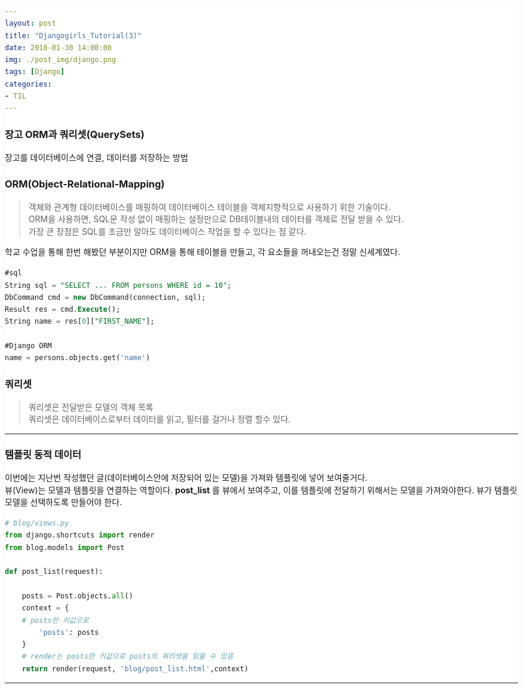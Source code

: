 ```yaml
---
layout: post
title: "Djangogirls_Tutorial(3)"
date: 2018-01-30 14:00:00
img: ./post_img/django.png
tags: [Django]
categories:
- TIL
---
```


### 장고 ORM과 쿼리셋(QuerySets)
장고를 데이터베이스에 연결, 데이터를 저장하는 방법

### ORM(Object-Relational-Mapping)
>객체와 관계형 데이터베이스를 매핑하여 데이터베이스 테이블을 객체지향적으로 사용하기 위한 기술이다.<br> ORM을 사용하면, SQL문 작성 없이 매핑하는 설정만으로 DB테이블내의 데이터를 객체로 전달 받을 수 있다.<BR>
가장 큰 장점은 SQL를 조금만 알아도 데이터베이스 작업을 할 수 있다는 점 같다. <BR>

학교 수업을 통해 한번 해봤던 부분이지만 ORM을 통해 테이블을 만들고, 각 요소들을 꺼내오는건 정말 신세계였다.

``` sql
#sql
String sql = "SELECT ... FROM persons WHERE id = 10";
DbCommand cmd = new DbCommand(connection, sql);
Result res = cmd.Execute();
String name = res[0]["FIRST_NAME"];

#Django ORM
name = persons.objects.get('name')
```

### 쿼리셋
> 쿼리셋은 전달받은 모델의 객체 목록<br>
쿼리셋은 데이터베이스로부터 데이터를 읽고, 필터를 걸거나 정렬 할수 있다.

---

### 템플릿 동적 데이터
이번에는 지난번 작성했던 글(데이터베이스안에 저장되어 있는 모델)을 가져와 템플릿에 넣어 보여줄거다.
<br> 뷰(View)는 모델과 템플릿을 연결하는 역할이다. **post_list** 를 뷰에서 보여주고, 이를 템플릿에 전달하기 위해서는 모델을 가져와야한다. 뷰가 템플릿 모델을 선택하도록 만들어야 한다.
<br>

```py
# blog/views.py
from django.shortcuts import render
from blog.models import Post

def post_list(request):

    posts = Post.objects.all()
    context = {
    # posts란 키값으로
        'posts': posts
    }
    # render는 posts란 키값으로 posts의 쿼리셋을 읽을 수 있음
    return render(request, 'blog/post_list.html',context)
```
---
